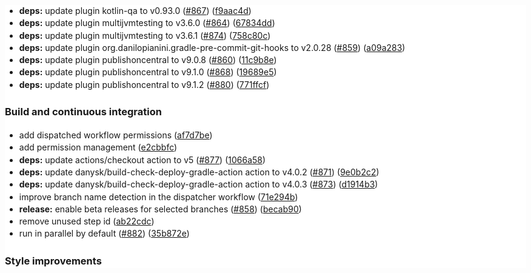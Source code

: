 * **deps:** update plugin kotlin-qa to v0.93.0 ([#867](https://github.com/DanySK/template-for-kotlin-multiplatform-projects/issues/867)) ([f9aac4d](https://github.com/DanySK/template-for-kotlin-multiplatform-projects/commit/f9aac4d8634cd4a03e55f45c6299f857bb89ccd9))
* **deps:** update plugin multijvmtesting to v3.6.0 ([#864](https://github.com/DanySK/template-for-kotlin-multiplatform-projects/issues/864)) ([67834dd](https://github.com/DanySK/template-for-kotlin-multiplatform-projects/commit/67834ddd1f1609c9748f7455f79cf8d6ab648350))
* **deps:** update plugin multijvmtesting to v3.6.1 ([#874](https://github.com/DanySK/template-for-kotlin-multiplatform-projects/issues/874)) ([758c80c](https://github.com/DanySK/template-for-kotlin-multiplatform-projects/commit/758c80cf5a249f3942ef8284f0d8d940f027cec7))
* **deps:** update plugin org.danilopianini.gradle-pre-commit-git-hooks to v2.0.28 ([#859](https://github.com/DanySK/template-for-kotlin-multiplatform-projects/issues/859)) ([a09a283](https://github.com/DanySK/template-for-kotlin-multiplatform-projects/commit/a09a28394f4c94706a8fb116a3def12f977dd07d))
* **deps:** update plugin publishoncentral to v9.0.8 ([#860](https://github.com/DanySK/template-for-kotlin-multiplatform-projects/issues/860)) ([11c9b8e](https://github.com/DanySK/template-for-kotlin-multiplatform-projects/commit/11c9b8ed8666cd215cb1c9625857cfb16765dc70))
* **deps:** update plugin publishoncentral to v9.1.0 ([#868](https://github.com/DanySK/template-for-kotlin-multiplatform-projects/issues/868)) ([19689e5](https://github.com/DanySK/template-for-kotlin-multiplatform-projects/commit/19689e5d2dfca26ad25ec38973821cd36b5c38c6))
* **deps:** update plugin publishoncentral to v9.1.2 ([#880](https://github.com/DanySK/template-for-kotlin-multiplatform-projects/issues/880)) ([771ffcf](https://github.com/DanySK/template-for-kotlin-multiplatform-projects/commit/771ffcfb5d09bfa814c7900c2ccabe38ba4a7bac))

### Build and continuous integration

* add dispatched workflow permissions ([af7d7be](https://github.com/DanySK/template-for-kotlin-multiplatform-projects/commit/af7d7be10cc061faf336fbd930f37aa73749fe04))
* add permission management ([e2cbbfc](https://github.com/DanySK/template-for-kotlin-multiplatform-projects/commit/e2cbbfc472dd4227e2f70dad12b5b0975a9637c0))
* **deps:** update actions/checkout action to v5 ([#877](https://github.com/DanySK/template-for-kotlin-multiplatform-projects/issues/877)) ([1066a58](https://github.com/DanySK/template-for-kotlin-multiplatform-projects/commit/1066a58635a11666bebeeb9e82da86d488510c70))
* **deps:** update danysk/build-check-deploy-gradle-action action to v4.0.2 ([#871](https://github.com/DanySK/template-for-kotlin-multiplatform-projects/issues/871)) ([9e0b2c2](https://github.com/DanySK/template-for-kotlin-multiplatform-projects/commit/9e0b2c21dc9fdbbb2b5d6377bda81008e2c7b9bd))
* **deps:** update danysk/build-check-deploy-gradle-action action to v4.0.3 ([#873](https://github.com/DanySK/template-for-kotlin-multiplatform-projects/issues/873)) ([d1914b3](https://github.com/DanySK/template-for-kotlin-multiplatform-projects/commit/d1914b3d3528b5f3c04f42709a5cdb9c6463ddbf))
* improve branch name detection in the dispatcher workflow ([71e294b](https://github.com/DanySK/template-for-kotlin-multiplatform-projects/commit/71e294baaf122b2953c8c9e51dc17834a58b1e0c))
* **release:** enable beta releases for selected branches ([#858](https://github.com/DanySK/template-for-kotlin-multiplatform-projects/issues/858)) ([becab90](https://github.com/DanySK/template-for-kotlin-multiplatform-projects/commit/becab907ced84c0d9104debadc20352e4d6136cd))
* remove unused step id ([ab22cdc](https://github.com/DanySK/template-for-kotlin-multiplatform-projects/commit/ab22cdcc4a7ff2101af73c625ed52a12f905ef45))
* run in parallel by default ([#882](https://github.com/DanySK/template-for-kotlin-multiplatform-projects/issues/882)) ([35b872e](https://github.com/DanySK/template-for-kotlin-multiplatform-projects/commit/35b872ed8994ca8a6c2d792e392bc0a7dff81a96))

### Style improvements
